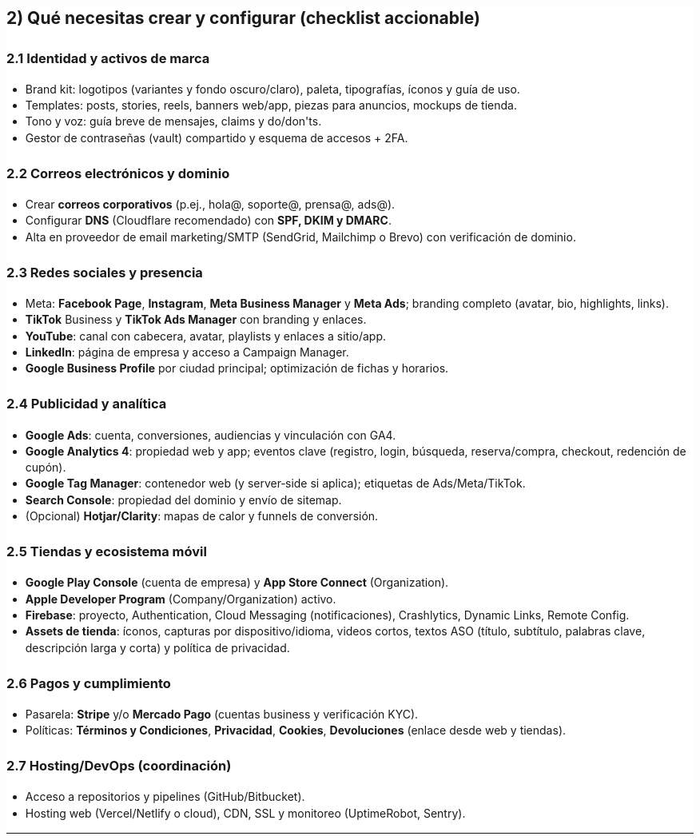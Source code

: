 
## 2) Qué necesitas crear y configurar (checklist accionable)

### 2.1 Identidad y activos de marca
- Brand kit: logotipos (variantes y fondo oscuro/claro), paleta, tipografías, íconos y guía de uso.
- Templates: posts, stories, reels, banners web/app, piezas para anuncios, mockups de tienda.
- Tono y voz: guía breve de mensajes, claims y do/don'ts.
- Gestor de contraseñas (vault) compartido y esquema de accesos + 2FA.

### 2.2 Correos electrónicos y dominio
- Crear **correos corporativos** (p.ej., hola@, soporte@, prensa@, ads@).
- Configurar **DNS** (Cloudflare recomendado) con **SPF, DKIM y DMARC**.
- Alta en proveedor de email marketing/SMTP (SendGrid, Mailchimp o Brevo) con verificación de dominio.

### 2.3 Redes sociales y presencia
- Meta: **Facebook Page**, **Instagram**, **Meta Business Manager** y **Meta Ads**; branding completo (avatar, bio, highlights, links).
- **TikTok** Business y **TikTok Ads Manager** con branding y enlaces.
- **YouTube**: canal con cabecera, avatar, playlists y enlaces a sitio/app.
- **LinkedIn**: página de empresa y acceso a Campaign Manager.
- **Google Business Profile** por ciudad principal; optimización de fichas y horarios.

### 2.4 Publicidad y analítica
- **Google Ads**: cuenta, conversiones, audiencias y vinculación con GA4.
- **Google Analytics 4**: propiedad web y app; eventos clave (registro, login, búsqueda, reserva/compra, checkout, redención de cupón).
- **Google Tag Manager**: contenedor web (y server‑side si aplica); etiquetas de Ads/Meta/TikTok.
- **Search Console**: propiedad del dominio y envío de sitemap.
- (Opcional) **Hotjar/Clarity**: mapas de calor y funnels de conversión.

### 2.5 Tiendas y ecosistema móvil
- **Google Play Console** (cuenta de empresa) y **App Store Connect** (Organization).
- **Apple Developer Program** (Company/Organization) activo.
- **Firebase**: proyecto, Authentication, Cloud Messaging (notificaciones), Crashlytics, Dynamic Links, Remote Config.
- **Assets de tienda**: íconos, capturas por dispositivo/idioma, videos cortos, textos ASO (título, subtítulo, palabras clave, descripción larga y corta) y política de privacidad.

### 2.6 Pagos y cumplimiento
- Pasarela: **Stripe** y/o **Mercado Pago** (cuentas business y verificación KYC).
- Políticas: **Términos y Condiciones**, **Privacidad**, **Cookies**, **Devoluciones** (enlace desde web y tiendas).

### 2.7 Hosting/DevOps (coordinación)
- Acceso a repositorios y pipelines (GitHub/Bitbucket). 
- Hosting web (Vercel/Netlify o cloud), CDN, SSL y monitoreo (UptimeRobot, Sentry).

---